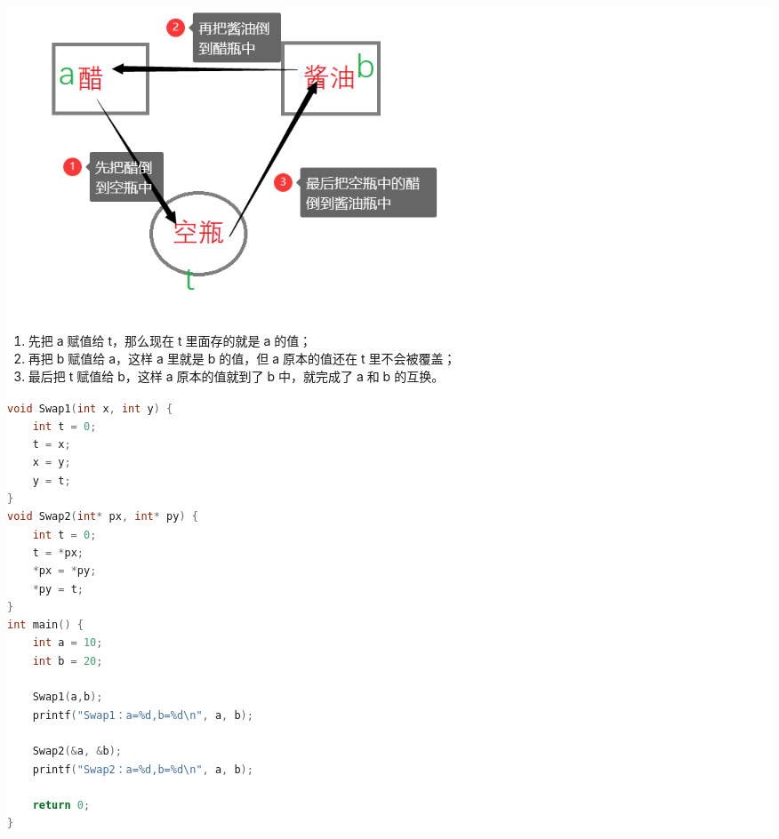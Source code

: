 <img src="./02-函数.assets/两数交换示例.png" style="zoom:80%;" />

1. 先把 a 赋值给 t，那么现在 t 里面存的就是 a 的值；
2. 再把 b 赋值给 a，这样 a 里就是 b 的值，但 a 原本的值还在 t 里不会被覆盖；
3. 最后把 t 赋值给 b，这样 a 原本的值就到了 b 中，就完成了 a 和 b 的互换。

~~~C
void Swap1(int x, int y) {
	int t = 0;
	t = x;
	x = y;
	y = t;
}
void Swap2(int* px, int* py) {
	int t = 0;
	t = *px;
	*px = *py;
	*py = t;
}
int main() {
	int a = 10;
	int b = 20;

    Swap1(a,b);
	printf("Swap1：a=%d,b=%d\n", a, b);

    Swap2(&a, &b);
	printf("Swap2：a=%d,b=%d\n", a, b);

    return 0;
}
~~~
